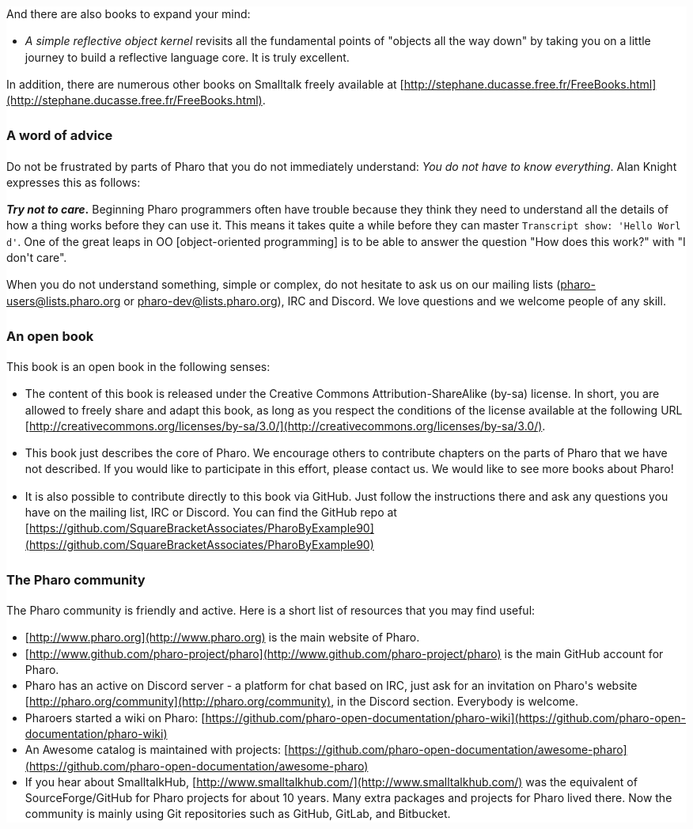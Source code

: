 And there are also books to expand your mind:

- _A simple reflective object kernel_ revisits all the fundamental points of "objects all the way down" by taking you on a little journey to build a reflective language core. It is truly excellent.


In addition, there are numerous other books on Smalltalk freely available at [http://stephane.ducasse.free.fr/FreeBooks.html](http://stephane.ducasse.free.fr/FreeBooks.html).

### A word of advice


Do not be frustrated by parts of Pharo that you do not immediately understand: _You do not have to know everything_. Alan Knight expresses this as follows:

**_Try not to care_.**  Beginning Pharo programmers often have trouble because they think they need to understand all the details of how a thing works before they can use it. This means it takes quite a while before they can master `Transcript show: 'Hello World'`. One of the great leaps in OO \[object-oriented programming\] is to be able to answer the question "How does this work?" with "I don't care".

When you do not understand something, simple or complex, do not hesitate to ask us on our mailing lists \(pharo-users@lists.pharo.org or pharo-dev@lists.pharo.org\), IRC and Discord. We love questions and we welcome people of any skill.

### An open book


This book is an open book in the following senses:

- The content of this book is released under the Creative Commons Attribution-ShareAlike \(by-sa\) license. In short, you are allowed to freely share and adapt this book, as long as you respect the conditions of the license available at the following URL [http://creativecommons.org/licenses/by-sa/3.0/](http://creativecommons.org/licenses/by-sa/3.0/).


- This book just describes the core of Pharo. We encourage others to contribute chapters on the parts of Pharo that we have not described. If you would like to participate in this effort, please contact us. We would like to see more books about Pharo!


- It is also possible to contribute directly to this book via GitHub. Just follow the instructions there and ask any questions you have on the mailing list, IRC or Discord. You can find the GitHub repo at [https://github.com/SquareBracketAssociates/PharoByExample90](https://github.com/SquareBracketAssociates/PharoByExample90)


### The Pharo community


The Pharo community is friendly and active. Here is a short list of resources that you may find useful:

- [http://www.pharo.org](http://www.pharo.org) is the main website of Pharo.
- [http://www.github.com/pharo-project/pharo](http://www.github.com/pharo-project/pharo) is the main GitHub account for Pharo.
- Pharo has an active on Discord server - a platform for chat based on IRC, just ask for an invitation on Pharo's website [http://pharo.org/community](http://pharo.org/community), in the Discord section. Everybody is welcome.
- Pharoers started a wiki on Pharo: [https://github.com/pharo-open-documentation/pharo-wiki](https://github.com/pharo-open-documentation/pharo-wiki)
- An Awesome catalog is maintained with projects: [https://github.com/pharo-open-documentation/awesome-pharo](https://github.com/pharo-open-documentation/awesome-pharo)
- If you hear about SmalltalkHub, [http://www.smalltalkhub.com/](http://www.smalltalkhub.com/) was the equivalent of SourceForge/GitHub for Pharo projects for about 10 years. Many extra packages and projects for Pharo lived there. Now the community is mainly using Git repositories such as GitHub, GitLab, and Bitbucket.
